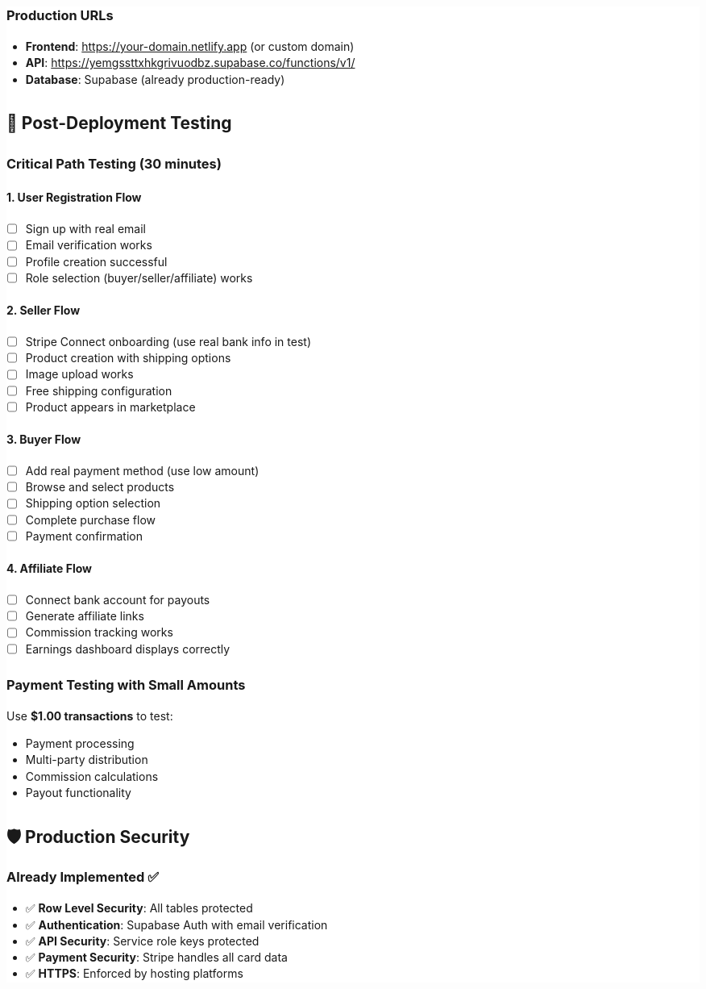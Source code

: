 ### **Production URLs**
- **Frontend**: https://your-domain.netlify.app (or custom domain)
- **API**: https://yemgssttxhkgrivuodbz.supabase.co/functions/v1/
- **Database**: Supabase (already production-ready)

## 🧪 Post-Deployment Testing

### **Critical Path Testing** (30 minutes)

#### 1. User Registration Flow
- [ ] Sign up with real email
- [ ] Email verification works
- [ ] Profile creation successful
- [ ] Role selection (buyer/seller/affiliate) works

#### 2. Seller Flow  
- [ ] Stripe Connect onboarding (use real bank info in test)
- [ ] Product creation with shipping options
- [ ] Image upload works
- [ ] Free shipping configuration
- [ ] Product appears in marketplace

#### 3. Buyer Flow
- [ ] Add real payment method (use low amount)
- [ ] Browse and select products
- [ ] Shipping option selection
- [ ] Complete purchase flow
- [ ] Payment confirmation

#### 4. Affiliate Flow
- [ ] Connect bank account for payouts
- [ ] Generate affiliate links
- [ ] Commission tracking works
- [ ] Earnings dashboard displays correctly

### **Payment Testing with Small Amounts**
Use **$1.00 transactions** to test:
- Payment processing
- Multi-party distribution  
- Commission calculations
- Payout functionality

## 🛡️ Production Security

### **Already Implemented** ✅
- ✅ **Row Level Security**: All tables protected
- ✅ **Authentication**: Supabase Auth with email verification
- ✅ **API Security**: Service role keys protected
- ✅ **Payment Security**: Stripe handles all card data
- ✅ **HTTPS**: Enforced by hosting platforms
